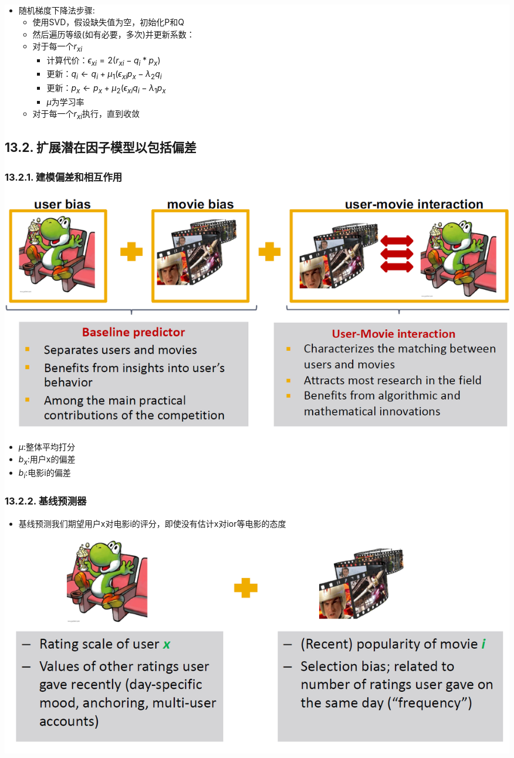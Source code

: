 - 随机梯度下降法步骤:
  - 使用SVD，假设缺失值为空，初始化P和Q
  - 然后遍历等级(如有必要，多次)并更新系数：
  - 对于每一个$r_{xi}$
    - 计算代价：$\epsilon_{xi} = 2(r_{xi} - q_i * p_x)$
    - 更新：$q_i \leftarrow q_i + \mu_1(\epsilon_{xi} p_x - \lambda_2 q_i$
    - 更新：$p_x \leftarrow p_x + \mu_2(\epsilon_{xi} q_i - \lambda_1 p_x$
    - $\mu$为学习率
  - 对于每一个$r_{xi}$执行，直到收敛

## 13.2. 扩展潜在因子模型以包括偏差

### 13.2.1. 建模偏差和相互作用
![](img/lec8/33.png)

- $\mu$:整体平均打分
- $b_x$:用户x的偏差
- $b_i$:电影i的偏差

### 13.2.2. 基线预测器
- 基线预测我们期望用户x对电影i的评分，即使没有估计x对ior等电影的态度

![](img/lec8/34.png)

